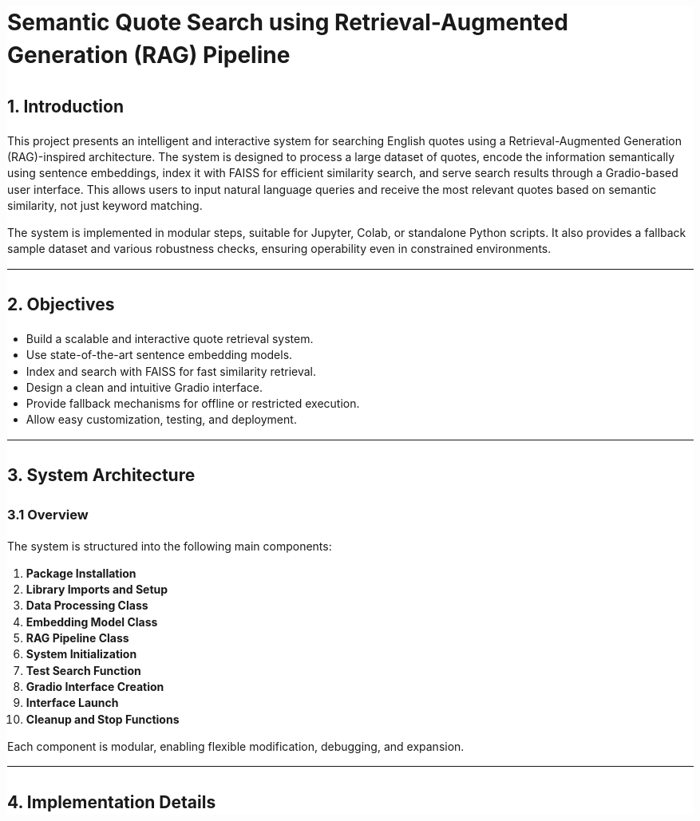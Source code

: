 # Semantic Quote Search using Retrieval-Augmented Generation (RAG) Pipeline

## 1. Introduction

This project presents an intelligent and interactive system for searching English quotes using a Retrieval-Augmented Generation (RAG)-inspired architecture. The system is designed to process a large dataset of quotes, encode the information semantically using sentence embeddings, index it with FAISS for efficient similarity search, and serve search results through a Gradio-based user interface. This allows users to input natural language queries and receive the most relevant quotes based on semantic similarity, not just keyword matching.

The system is implemented in modular steps, suitable for Jupyter, Colab, or standalone Python scripts. It also provides a fallback sample dataset and various robustness checks, ensuring operability even in constrained environments.

---

## 2. Objectives

* Build a scalable and interactive quote retrieval system.
* Use state-of-the-art sentence embedding models.
* Index and search with FAISS for fast similarity retrieval.
* Design a clean and intuitive Gradio interface.
* Provide fallback mechanisms for offline or restricted execution.
* Allow easy customization, testing, and deployment.

---

## 3. System Architecture

### 3.1 Overview

The system is structured into the following main components:

1. **Package Installation**
2. **Library Imports and Setup**
3. **Data Processing Class**
4. **Embedding Model Class**
5. **RAG Pipeline Class**
6. **System Initialization**
7. **Test Search Function**
8. **Gradio Interface Creation**
9. **Interface Launch**
10. **Cleanup and Stop Functions**

Each component is modular, enabling flexible modification, debugging, and expansion.

---

## 4. Implementation Details
